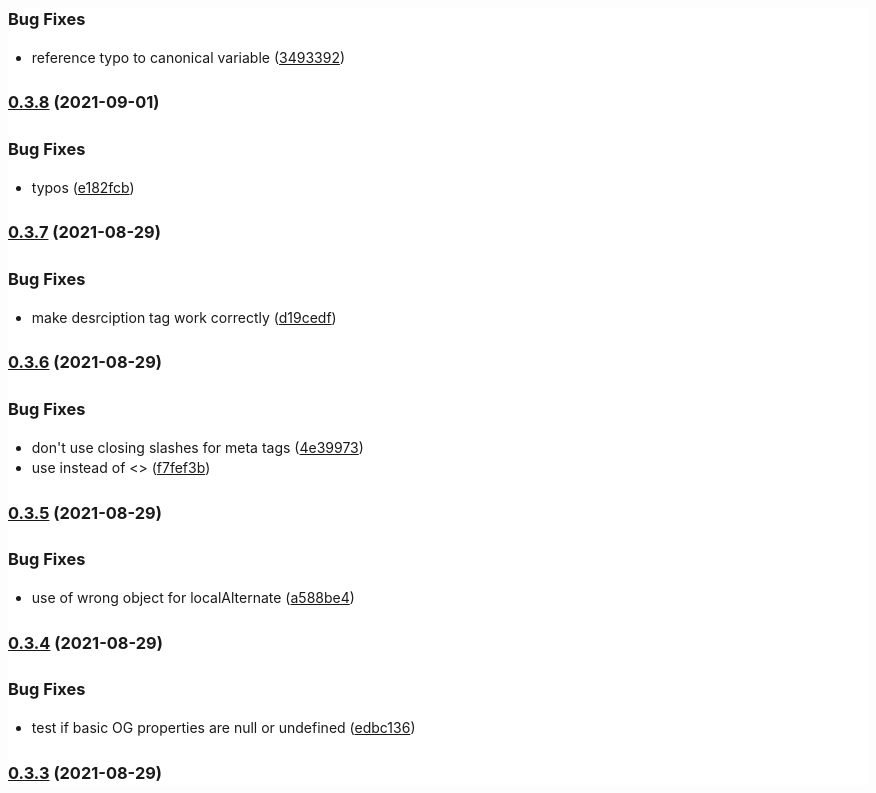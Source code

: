 
### Bug Fixes

* reference typo to canonical variable ([3493392](https://github.com/jonasmerlin/astro-seo/commit/349339267120600372c80381463707516212726b))

### [0.3.8](https://github.com/jonasmerlin/astro-seo/compare/v0.3.7...v0.3.8) (2021-09-01)


### Bug Fixes

* typos ([e182fcb](https://github.com/jonasmerlin/astro-seo/commit/e182fcb8b7b5f15bb2c5a839d95b8d0d57db444c))

### [0.3.7](https://github.com/jonasmerlin/astro-seo/compare/v0.3.6...v0.3.7) (2021-08-29)


### Bug Fixes

* make desrciption tag work correctly ([d19cedf](https://github.com/jonasmerlin/astro-seo/commit/d19cedf106f931b27756a2bd0f8f85f0e8450cd8))

### [0.3.6](https://github.com/jonasmerlin/astro-seo/compare/v0.3.5...v0.3.6) (2021-08-29)


### Bug Fixes

* don't use closing slashes for meta tags ([4e39973](https://github.com/jonasmerlin/astro-seo/commit/4e39973639a735dbc48345d4e9de22130c3d1f49))
* use <Fragment> instead of <> ([f7fef3b](https://github.com/jonasmerlin/astro-seo/commit/f7fef3b57a86874dc97d20cb69a568bad2a7b4dd))

### [0.3.5](https://github.com/jonasmerlin/astro-seo/compare/v0.3.4...v0.3.5) (2021-08-29)


### Bug Fixes

* use of wrong object for localAlternate ([a588be4](https://github.com/jonasmerlin/astro-seo/commit/a588be4abf9cb5b6a0490be570ca63c82353a1cd))

### [0.3.4](https://github.com/jonasmerlin/astro-seo/compare/v0.3.3...v0.3.4) (2021-08-29)


### Bug Fixes

* test if basic OG properties are null or undefined ([edbc136](https://github.com/jonasmerlin/astro-seo/commit/edbc1366883f2dac0b88355db27b730b7caef626))

### [0.3.3](https://github.com/jonasmerlin/astro-seo/compare/v0.3.2...v0.3.3) (2021-08-29)
